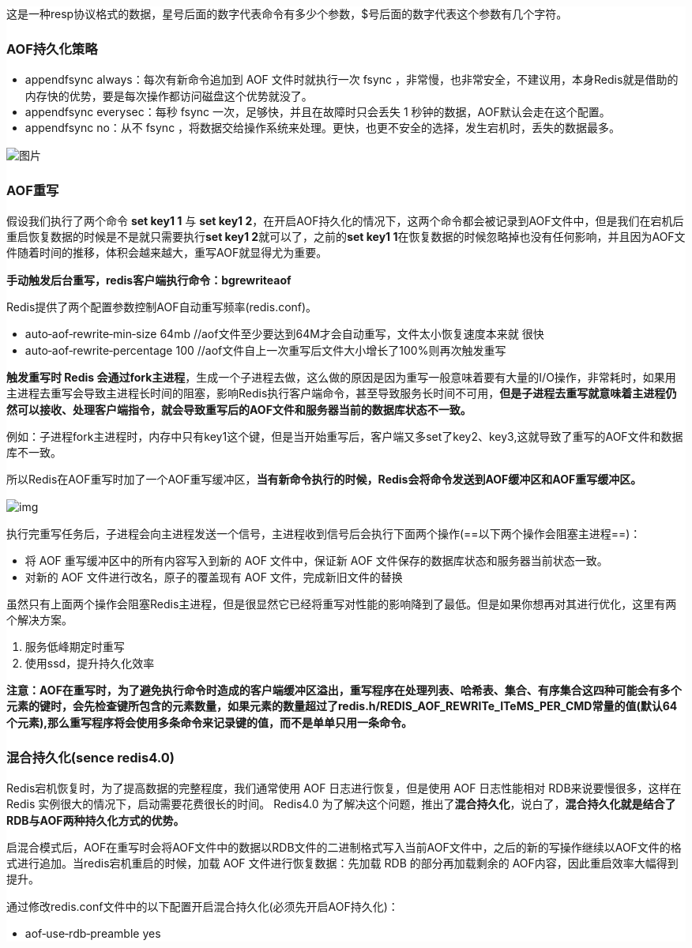 这是一种resp协议格式的数据，星号后面的数字代表命令有多少个参数，$号后面的数字代表这个参数有几个字符。



### AOF持久化策略

- appendfsync always：每次有新命令追加到 AOF 文件时就执行一次 fsync ，非常慢，也非常安全，不建议用，本身Redis就是借助的内存快的优势，要是每次操作都访问磁盘这个优势就没了。
- appendfsync everysec：每秒 fsync 一次，足够快，并且在故障时只会丢失 1 秒钟的数据，AOF默认会走在这个配置。
- appendfsync no：从不 fsync ，将数据交给操作系统来处理。更快，也更不安全的选择，发生宕机时，丢失的数据最多。

![图片](https://raw.githubusercontent.com/lqyspace/mypic/master/PicBed/202307172258276.png)

### AOF重写

假设我们执行了两个命令 **set key1 1** 与 **set key1 2**，在开启AOF持久化的情况下，这两个命令都会被记录到AOF文件中，但是我们在宕机后重启恢复数据的时候是不是就只需要执行**set key1 2**就可以了，之前的**set key1 1**在恢复数据的时候忽略掉也没有任何影响，并且因为AOF文件随着时间的推移，体积会越来越大，重写AOF就显得尤为重要。

**手动触发后台重写，redis客户端执行命令：bgrewriteaof**

Redis提供了两个配置参数控制AOF自动重写频率(redis.conf)。

- auto‐aof‐rewrite‐min‐size 64mb //aof文件至少要达到64M才会自动重写，文件太小恢复速度本来就 很快
- auto‐aof‐rewrite‐percentage 100 //aof文件自上一次重写后文件大小增长了100%则再次触发重写

**触发重写时 Redis 会通过fork主进程**，生成一个子进程去做，这么做的原因是因为重写一般意味着要有大量的I/O操作，非常耗时，如果用主进程去重写会导致主进程长时间的阻塞，影响Redis执行客户端命令，甚至导致服务长时间不可用，**但是子进程去重写就意味着主进程仍然可以接收、处理客户端指令，就会导致重写后的AOF文件和服务器当前的数据库状态不一致。**

例如：子进程fork主进程时，内存中只有key1这个键，但是当开始重写后，客户端又多set了key2、key3,这就导致了重写的AOF文件和数据库不一致。

所以Redis在AOF重写时加了一个AOF重写缓冲区，**当有新命令执行的时候，Redis会将命令发送到AOF缓冲区和AOF重写缓冲区。**

![img](https://raw.githubusercontent.com/lqyspace/mypic/master/PicBed/202307172248697.webp)

执行完重写任务后，子进程会向主进程发送一个信号，主进程收到信号后会执行下面两个操作(==以下两个操作会阻塞主进程==)：

- 将 AOF 重写缓冲区中的所有内容写入到新的 AOF 文件中，保证新 AOF 文件保存的数据库状态和服务器当前状态一致。
- 对新的 AOF 文件进行改名，原子的覆盖现有 AOF 文件，完成新旧文件的替换

虽然只有上面两个操作会阻塞Redis主进程，但是很显然它已经将重写对性能的影响降到了最低。但是如果你想再对其进行优化，这里有两个解决方案。

1. 服务低峰期定时重写
2. 使用ssd，提升持久化效率

**注意：AOF在重写时，为了避免执行命令时造成的客户端缓冲区溢出，重写程序在处理列表、哈希表、集合、有序集合这四种可能会有多个元素的键时，会先检查键所包含的元素数量，如果元素的数量超过了redis.h/REDIS_AOF_REWRITe_ITeMS_PER_CMD常量的值(默认64个元素),那么重写程序将会使用多条命令来记录键的值，而不是单单只用一条命令。**

### 混合持久化(sence redis4.0)

Redis宕机恢复时，为了提高数据的完整程度，我们通常使用 AOF 日志进行恢复，但是使用 AOF 日志性能相对 RDB来说要慢很多，这样在 Redis 实例很大的情况下，启动需要花费很长的时间。 Redis4.0 为了解决这个问题，推出了**混合持久化**，说白了，**混合持久化就是结合了RDB与AOF两种持久化方式的优势。**

启混合模式后，AOF在重写时会将AOF文件中的数据以RDB文件的二进制格式写入当前AOF文件中，之后的新的写操作继续以AOF文件的格式进行追加。当redis宕机重启的时候，加载 AOF 文件进行恢复数据：先加载 RDB 的部分再加载剩余的 AOF内容，因此重启效率大幅得到提升。

通过修改redis.conf文件中的以下配置开启混合持久化(必须先开启AOF持久化)：

- aof‐use‐rdb‐preamble yes
